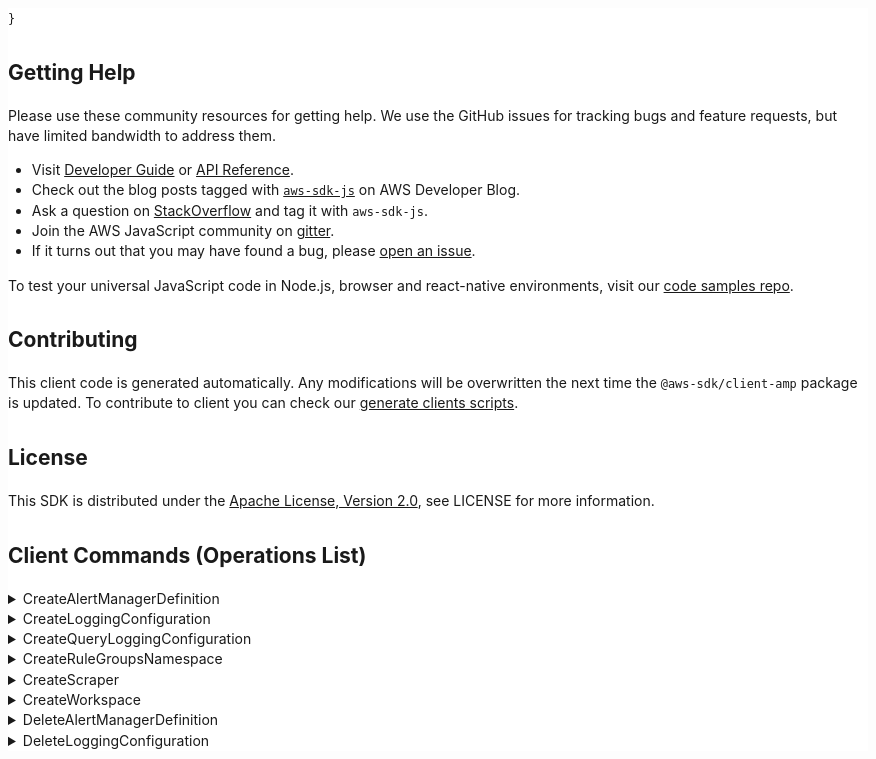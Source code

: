 ```js
}
```

## Getting Help

Please use these community resources for getting help.
We use the GitHub issues for tracking bugs and feature requests, but have limited bandwidth to address them.

- Visit [Developer Guide](https://docs.aws.amazon.com/sdk-for-javascript/v3/developer-guide/welcome.html)
  or [API Reference](https://docs.aws.amazon.com/AWSJavaScriptSDK/v3/latest/index.html).
- Check out the blog posts tagged with [`aws-sdk-js`](https://aws.amazon.com/blogs/developer/tag/aws-sdk-js/)
  on AWS Developer Blog.
- Ask a question on [StackOverflow](https://stackoverflow.com/questions/tagged/aws-sdk-js) and tag it with `aws-sdk-js`.
- Join the AWS JavaScript community on [gitter](https://gitter.im/aws/aws-sdk-js-v3).
- If it turns out that you may have found a bug, please [open an issue](https://github.com/aws/aws-sdk-js-v3/issues/new/choose).

To test your universal JavaScript code in Node.js, browser and react-native environments,
visit our [code samples repo](https://github.com/aws-samples/aws-sdk-js-tests).

## Contributing

This client code is generated automatically. Any modifications will be overwritten the next time the `@aws-sdk/client-amp` package is updated.
To contribute to client you can check our [generate clients scripts](https://github.com/aws/aws-sdk-js-v3/tree/main/scripts/generate-clients).

## License

This SDK is distributed under the
[Apache License, Version 2.0](http://www.apache.org/licenses/LICENSE-2.0),
see LICENSE for more information.

## Client Commands (Operations List)

<details><summary>
CreateAlertManagerDefinition
</summary></details>
<details><summary>
CreateLoggingConfiguration
</summary></details>
<details><summary>
CreateQueryLoggingConfiguration
</summary></details>
<details><summary>
CreateRuleGroupsNamespace
</summary></details>
<details><summary>
CreateScraper
</summary></details>
<details><summary>
CreateWorkspace
</summary></details>
<details><summary>
DeleteAlertManagerDefinition
</summary></details>
<details><summary>
DeleteLoggingConfiguration
</summary></details>